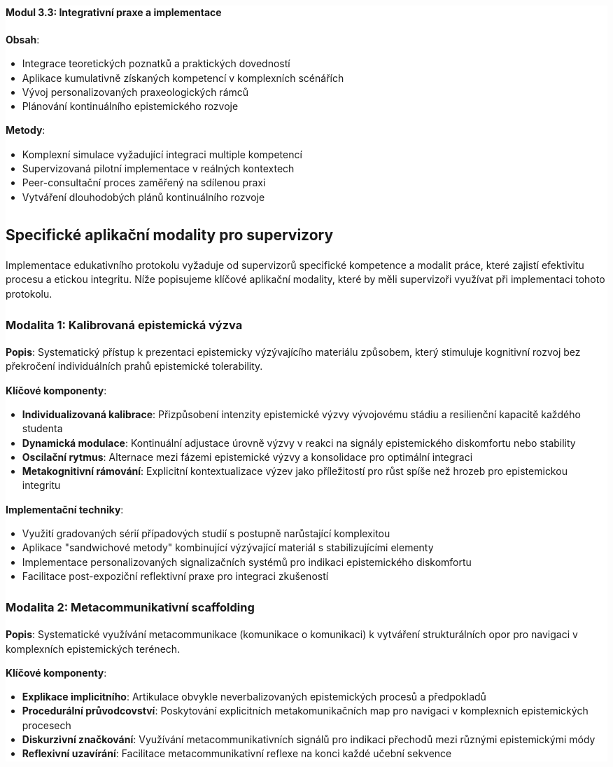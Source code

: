 #### Modul 3.3: Integrativní praxe a implementace

**Obsah**:
- Integrace teoretických poznatků a praktických dovedností
- Aplikace kumulativně získaných kompetencí v komplexních scénářích
- Vývoj personalizovaných praxeologických rámců
- Plánování kontinuálního epistemického rozvoje

**Metody**:
- Komplexní simulace vyžadující integraci multiple kompetencí
- Supervizovaná pilotní implementace v reálných kontextech
- Peer-consultační proces zaměřený na sdílenou praxi
- Vytváření dlouhodobých plánů kontinuálního rozvoje

## Specifické aplikační modality pro supervizory

Implementace edukativního protokolu vyžaduje od supervizorů specifické kompetence a modalit práce, které zajistí efektivitu procesu a etickou integritu. Níže popisujeme klíčové aplikační modality, které by měli supervizoři využívat při implementaci tohoto protokolu.

### Modalita 1: Kalibrovaná epistemická výzva

**Popis**: Systematický přístup k prezentaci epistemicky výzývajícího materiálu způsobem, který stimuluje kognitivní rozvoj bez překročení individuálních prahů epistemické tolerability.

**Klíčové komponenty**:
- **Individualizovaná kalibrace**: Přizpůsobení intenzity epistemické výzvy vývojovému stádiu a resilienční kapacitě každého studenta
- **Dynamická modulace**: Kontinuální adjustace úrovně výzvy v reakci na signály epistemického diskomfortu nebo stability
- **Oscilační rytmus**: Alternace mezi fázemi epistemické výzvy a konsolidace pro optimální integraci
- **Metakognitivní rámování**: Explicitní kontextualizace výzev jako příležitostí pro růst spíše než hrozeb pro epistemickou integritu

**Implementační techniky**:
- Využití gradovaných sérií případových studií s postupně narůstající komplexitou
- Aplikace "sandwichové metody" kombinující výzývající materiál s stabilizujícími elementy
- Implementace personalizovaných signalizačních systémů pro indikaci epistemického diskomfortu
- Facilitace post-expoziční reflektivní praxe pro integraci zkušeností

### Modalita 2: Metacommunikativní scaffolding

**Popis**: Systematické využívání metacommunikace (komunikace o komunikaci) k vytváření strukturálních opor pro navigaci v komplexních epistemických terénech.

**Klíčové komponenty**:
- **Explikace implicitního**: Artikulace obvykle neverbalizovaných epistemických procesů a předpokladů
- **Procedurální průvodcovství**: Poskytování explicitních metakomunikačních map pro navigaci v komplexních epistemických procesech
- **Diskurzivní značkování**: Využívání metacommunikativních signálů pro indikaci přechodů mezi různými epistemickými módy
- **Reflexivní uzavírání**: Facilitace metacommunikativní reflexe na konci každé učební sekvence
